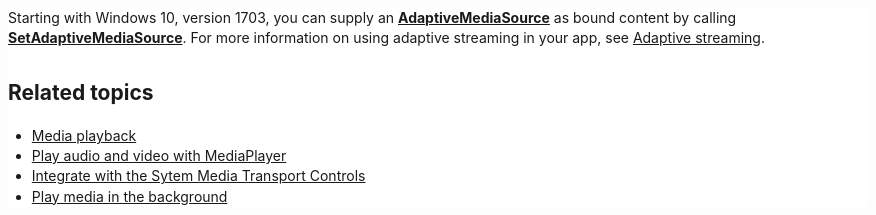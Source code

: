 Starting with Windows 10, version 1703, you can supply an [**AdaptiveMediaSource**](https://docs.microsoft.com/en-us/uwp/api/windows.media.streaming.adaptive.adaptivemediasource) as bound content by calling [**SetAdaptiveMediaSource**](https://docs.microsoft.com/en-us/uwp/api/windows.media.core.mediabindingeventargs#Windows_Media_Core_MediaBindingEventArgs_SetAdaptiveMediaSource_Windows_Media_Streaming_Adaptive_AdaptiveMediaSource_). For more information on using adaptive streaming in your app, see [Adaptive streaming](adaptive-streaming.md).

## Related topics
* [Media playback](media-playback.md)
* [Play audio and video with MediaPlayer](play-audio-and-video-with-mediaplayer.md)
* [Integrate with the Sytem Media Transport Controls](integrate-with-systemmediatransportcontrols.md)
* [Play media in the background](background-audio.md)

